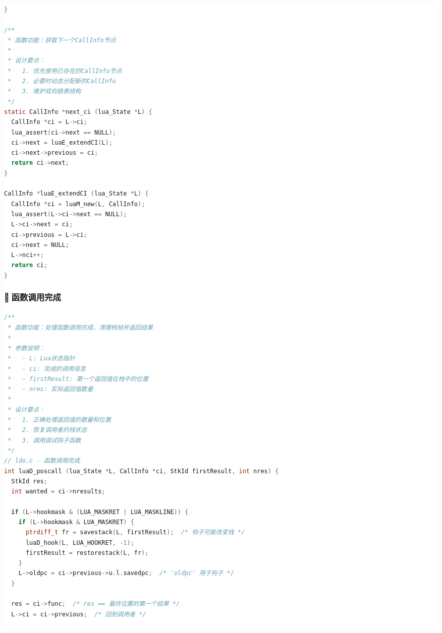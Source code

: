 ```c
}

/**
 * 函数功能：获取下一个CallInfo节点
 * 
 * 设计要点：
 *   1. 优先使用已存在的CallInfo节点
 *   2. 必要时动态分配新的CallInfo
 *   3. 维护双向链表结构
 */
static CallInfo *next_ci (lua_State *L) {
  CallInfo *ci = L->ci;
  lua_assert(ci->next == NULL);
  ci->next = luaE_extendCI(L);
  ci->next->previous = ci;
  return ci->next;
}

CallInfo *luaE_extendCI (lua_State *L) {
  CallInfo *ci = luaM_new(L, CallInfo);
  lua_assert(L->ci->next == NULL);
  L->ci->next = ci;
  ci->previous = L->ci;
  ci->next = NULL;
  L->nci++;
  return ci;
}
```

### 🏁 函数调用完成

```c
/**
 * 函数功能：处理函数调用完成，清理栈帧并返回结果
 * 
 * 参数说明：
 *   - L: Lua状态指针
 *   - ci: 完成的调用信息
 *   - firstResult: 第一个返回值在栈中的位置
 *   - nres: 实际返回值数量
 * 
 * 设计要点：
 *   1. 正确处理返回值的数量和位置
 *   2. 恢复调用者的栈状态
 *   3. 调用调试钩子函数
 */
// ldo.c - 函数调用完成
int luaD_poscall (lua_State *L, CallInfo *ci, StkId firstResult, int nres) {
  StkId res;
  int wanted = ci->nresults;
  
  if (L->hookmask & (LUA_MASKRET | LUA_MASKLINE)) {
    if (L->hookmask & LUA_MASKRET) {
      ptrdiff_t fr = savestack(L, firstResult);  /* 钩子可能改变栈 */
      luaD_hook(L, LUA_HOOKRET, -1);
      firstResult = restorestack(L, fr);
    }
    L->oldpc = ci->previous->u.l.savedpc;  /* 'oldpc' 用于钩子 */
  }
  
  res = ci->func;  /* res == 最终位置的第一个结果 */
  L->ci = ci->previous;  /* 回到调用者 */
  
```